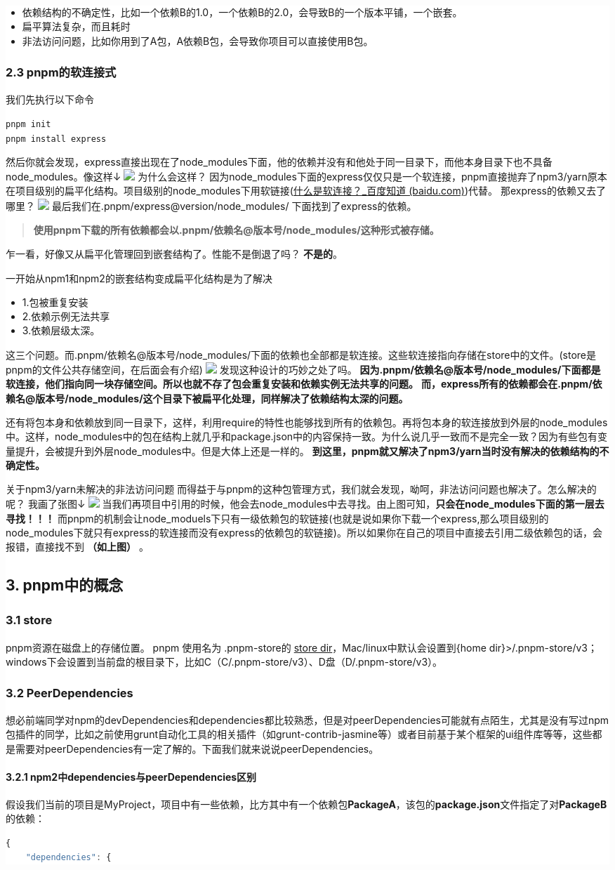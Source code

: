 - 依赖结构的不确定性，比如一个依赖B的1.0，一个依赖B的2.0，会导致B的一个版本平铺，一个嵌套。
- 扁平算法复杂，而且耗时
- 非法访问问题，比如你用到了A包，A依赖B包，会导致你项目可以直接使用B包。
### 2.3 pnpm的软连接式
我们先执行以下命令
```jsx
pnpm init
pnpm install express
```
然后你就会发现，express直接出现在了node_modules下面，他的依赖并没有和他处于同一目录下，而他本身目录下也不具备node_modules。像这样↓
![](https://cdn.nlark.com/yuque/0/2022/webp/247102/1658218178659-3f5e1a82-5011-4b21-9cfd-f0625f8f3259.webp#clientId=u099fee7c-bf99-4&from=paste&id=u7e82eae3&originHeight=491&originWidth=515&originalType=url&ratio=1&rotation=0&showTitle=false&status=done&style=none&taskId=u65b118a0-6057-48f1-ab46-f903a7cea37&title=)
为什么会这样？
因为node_modules下面的express仅仅只是一个软连接，pnpm直接抛弃了npm3/yarn原本在项目级别的扁平化结构。项目级别的node_modules下用软链接([什么是软连接？_百度知道 (baidu.com)](https://link.juejin.cn?target=https%3A%2F%2Fzhidao.baidu.com%2Fquestion%2F1546528787657412147.html))代替。
那express的依赖又去了哪里？
![](https://cdn.nlark.com/yuque/0/2022/webp/247102/1658218178368-76513138-9f68-4b7b-9ff2-87fbb8e450a7.webp#clientId=u099fee7c-bf99-4&from=paste&id=u3c3b9cda&originHeight=976&originWidth=507&originalType=url&ratio=1&rotation=0&showTitle=false&status=done&style=none&taskId=ue5708607-dea0-48c3-80b0-e3c2a156cf4&title=)
最后我们在.pnpm/express@version/node_modules/ 下面找到了express的依赖。

> **使用pnpm下载的所有依赖都会以.pnpm/依赖名@版本号/node_modules/这种形式被存储。**


乍一看，好像又从扁平化管理回到嵌套结构了。性能不是倒退了吗？
**不是的**。

一开始从npm1和npm2的嵌套结构变成扁平化结构是为了解决

- 1.包被重复安装
- 2.依赖示例无法共享
- 3.依赖层级太深。

这三个问题。而.pnpm/依赖名@版本号/node_modules/下面的依赖也全部都是软连接。这些软连接指向存储在store中的文件。(store是pnpm的文件公共存储空间，在后面会有介绍)
![](https://cdn.nlark.com/yuque/0/2022/webp/247102/1658218178384-0dd65abf-bc4d-4dc2-a87a-646b366d7ce0.webp#clientId=u099fee7c-bf99-4&from=paste&id=u678f52b1&originHeight=860&originWidth=552&originalType=url&ratio=1&rotation=0&showTitle=false&status=done&style=none&taskId=u39a9c012-ab8e-4a8e-9229-6406678759e&title=)
发现这种设计的巧妙之处了吗。
**因为.pnpm/依赖名@版本号/node_modules/下面都是软连接，他们指向同一块存储空间。所以也就不存了包会重复安装和依赖实例无法共享的问题。**
**而，express所有的依赖都会在.pnpm/依赖名@版本号/node_modules/这个目录下被扁平化处理，同样解决了依赖结构太深的问题。**

还有将包本身和依赖放到同一目录下，这样，利用require的特性也能够找到所有的依赖包。再将包本身的软连接放到外层的node_modules中。这样，node_modules中的包在结构上就几乎和package.json中的内容保持一致。为什么说几乎一致而不是完全一致？因为有些包有变量提升，会被提升到外层node_modules中。但是大体上还是一样的。
**到这里，pnpm就又解决了npm3/yarn当时没有解决的依赖结构的不确定性。**

关于npm3/yarn未解决的非法访问问题
而得益于与pnpm的这种包管理方式，我们就会发现，呦呵，非法访问问题也解决了。怎么解决的呢？ 我画了张图↓
![](https://cdn.nlark.com/yuque/0/2022/webp/247102/1658218178929-6b0b8d1b-06bf-4662-8951-4d95f2ef83d5.webp#clientId=u099fee7c-bf99-4&from=paste&id=u7826212a&originHeight=721&originWidth=924&originalType=url&ratio=1&rotation=0&showTitle=false&status=done&style=none&taskId=ua08251c5-dd42-4a35-8759-a274c72437d&title=)
当我们再项目中引用的时候，他会去node_modules中去寻找。由上图可知，**只会在node_modules下面的第一层去寻找！！！** 而pnpm的机制会让node_moduels下只有一级依赖包的软链接(也就是说如果你下载一个express,那么项目级别的node_modules下就只有express的软连接而没有express的依赖包的软链接)。所以如果你在自己的项目中直接去引用二级依赖包的话，会报错，直接找不到 **（如上图）** 。
## 3. pnpm中的概念
### 3.1 store
pnpm资源在磁盘上的存储位置。
pnpm 使用名为 .pnpm-store的 [store dir](https://link.juejin.cn?target=https%3A%2F%2Fpnpm.io%2Fzh%2Fnpmrc%23store-dir)，Mac/linux中默认会设置到{home dir}>/.pnpm-store/v3；windows下会设置到当前盘的根目录下，比如C（C/.pnpm-store/v3）、D盘（D/.pnpm-store/v3）。
### 3.2 PeerDependencies
想必前端同学对npm的devDependencies和dependencies都比较熟悉，但是对peerDependencies可能就有点陌生，尤其是没有写过npm包插件的同学，比如之前使用grunt自动化工具的相关插件（如grunt-contrib-jasmine等）或者目前基于某个框架的ui组件库等等，这些都是需要对peerDependencies有一定了解的。下面我们就来说说peerDependencies。
#### 3.2.1 npm2中dependencies与peerDependencies区别
假设我们当前的项目是MyProject，项目中有一些依赖，比方其中有一个依赖包**PackageA**，该包的**package.json**文件指定了对**PackageB**的依赖：
```jsx
{
    "dependencies": {
```